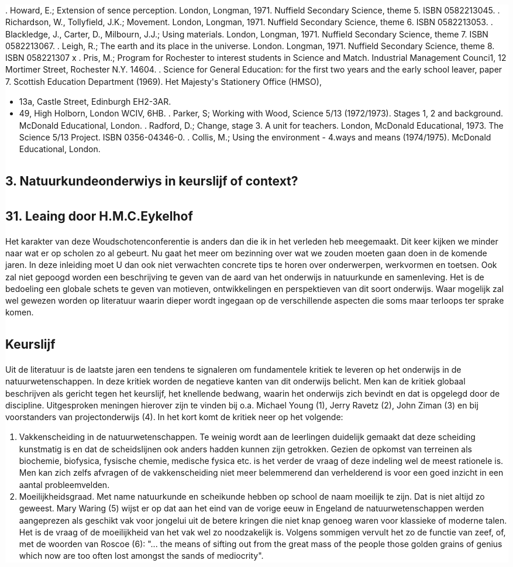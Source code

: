 . Howard, E.; Extension of sence perception. London, Longman, 1971. Nuffield Secondary Science, theme 5. ISBN 0582213045.
. Richardson, W., Tollyfield, J.K.; Movement. London, Longman, 1971. Nuffield Secondary Science, theme 6.
ISBN 0582213053.
. Blackledge, J., Carter, D., Milbourn, J.J.; Using materials. London, Longman, 1971. Nuffield Secondary Science, theme 7. ISBN 0582213067.
. Leigh, R.; The earth and its place in the universe. London. Longman, 1971. Nuffield Secondary Science, theme 8.
ISBN 058221307 x
. Pris, M.; Program for Rochester to interest students in Science and Match. Industrial Management Counci1, 12 Mortimer Street, Rochester N.Y. 14604.
. Science for General Education: for the first two years and the early school leaver, paper 7.
Scottish Education Department (1969). Het Majesty's Stationery Office (HMSO),
- 13a, Castle Street, Edinburgh EH2-3AR.
- 49, High Holborn, London WCIV, 6HB.
. Parker, S; Working with Wood, Science 5/13 (1972/1973). Stages 1, 2 and background.
McDonald Educational, London.
. Radford, D.; Change, stage 3. A unit for teachers.
London, McDonald Educational, 1973. The Science 5/13 Project.
ISBN 0356-04346-0.
. Collis, M.; Using the environment - 4.ways and means (1974/1975).
McDonald Educational, London.


## 3. Natuurkundeonderwiys in keurslijf of context?

## 31. Leaing door H.M.C.Eykelhof

Het karakter van deze Woudschotenconferentie is anders dan die ik in het verleden heb meegemaakt. Dit keer kijken we minder naar wat er op scholen zo al gebeurt. Nu gaat het meer om bezinning over wat we zouden moeten gaan doen in de komende jaren. In deze inleiding moet U dan ook niet verwachten concrete tips te horen over onderwerpen, werkvormen en toetsen. Ook zal niet gepoogd worden een beschrijving te geven van de aard van het onderwijs in natuurkunde en samenleving. Het is de bedoeling een globale schets te geven van motieven, ontwikkelingen en perspektieven van dit soort onderwijs. Waar mogelijk zal wel gewezen worden op literatuur waarin dieper wordt ingegaan op de verschillende aspecten die soms maar terloops ter sprake komen.

## Keurslijf

Uit de literatuur is de laatste jaren een tendens te signaleren om fundamentele kritiek te leveren op het onderwijs in de natuurwetenschappen. In deze kritiek worden de negatieve kanten van dit onderwijs belicht. Men kan de kritiek globaal beschrijven als gericht tegen het keurslijf, het knellende bedwang, waarin het onderwijs zich bevindt en dat is opgelegd door de discipline. Uitgesproken meningen hierover zijn te vinden bij o.a. Michael Young (1), Jerry Ravetz (2), John Ziman (3) en bij voorstanders van projectonderwijs (4).
In het kort komt de kritiek neer op het volgende:

1. Vakkenscheiding in de natuurwetenschappen. Te weinig wordt aan de leerlingen duidelijk gemaakt dat deze scheiding kunstmatig is en dat de scheidslijnen ook anders hadden kunnen zijn getrokken. Gezien de opkomst van terreinen als biochemie, biofysica, fysische chemie, medische fysica etc. is het verder de vraag of deze indeling wel de meest rationele is. Men kan zich zelfs afvragen of de vakkenscheiding niet meer belemmerend dan verhelderend is voor een goed inzicht in een aantal probleemvelden.
2. Moeilijkheidsgraad. Met name natuurkunde en scheikunde hebben op school de naam moeilijk te zijn. Dat is niet altijd zo geweest. Mary Waring (5) wijst er op dat aan het eind van de vorige eeuw in Engeland de natuurwetenschappen werden aangeprezen als geschikt vak voor jongelui uit de betere kringen die niet knap genoeg waren voor klassieke of moderne talen. Het is de vraag of de moeilijkheid van het vak wel zo noodzakelijk is. Volgens sommigen vervult het zo de functie van zeef, of, met de woorden van Roscoe (6):
"... the means of sifting out from the great mass of the people those golden grains of genius which now are too often lost amongst the sands of mediocrity".